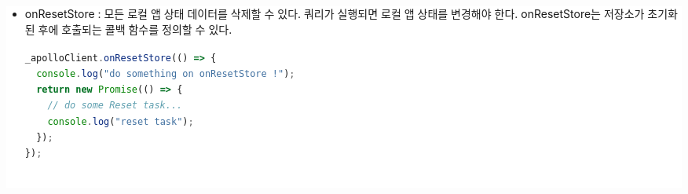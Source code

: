 - onResetStore : 모든 로컬 앱 상태 데이터를 삭제할 수 있다. 쿼리가 실행되면 로컬 앱 상태를 변경해야 한다. onResetStore는 저장소가 초기화 된 후에 호출되는 콜백 함수를 정의할 수 있다.

  ```js
  _apolloClient.onResetStore(() => {
    console.log("do something on onResetStore !");
    return new Promise(() => {
      // do some Reset task...
      console.log("reset task");
    });
  });
  ```

<br>
